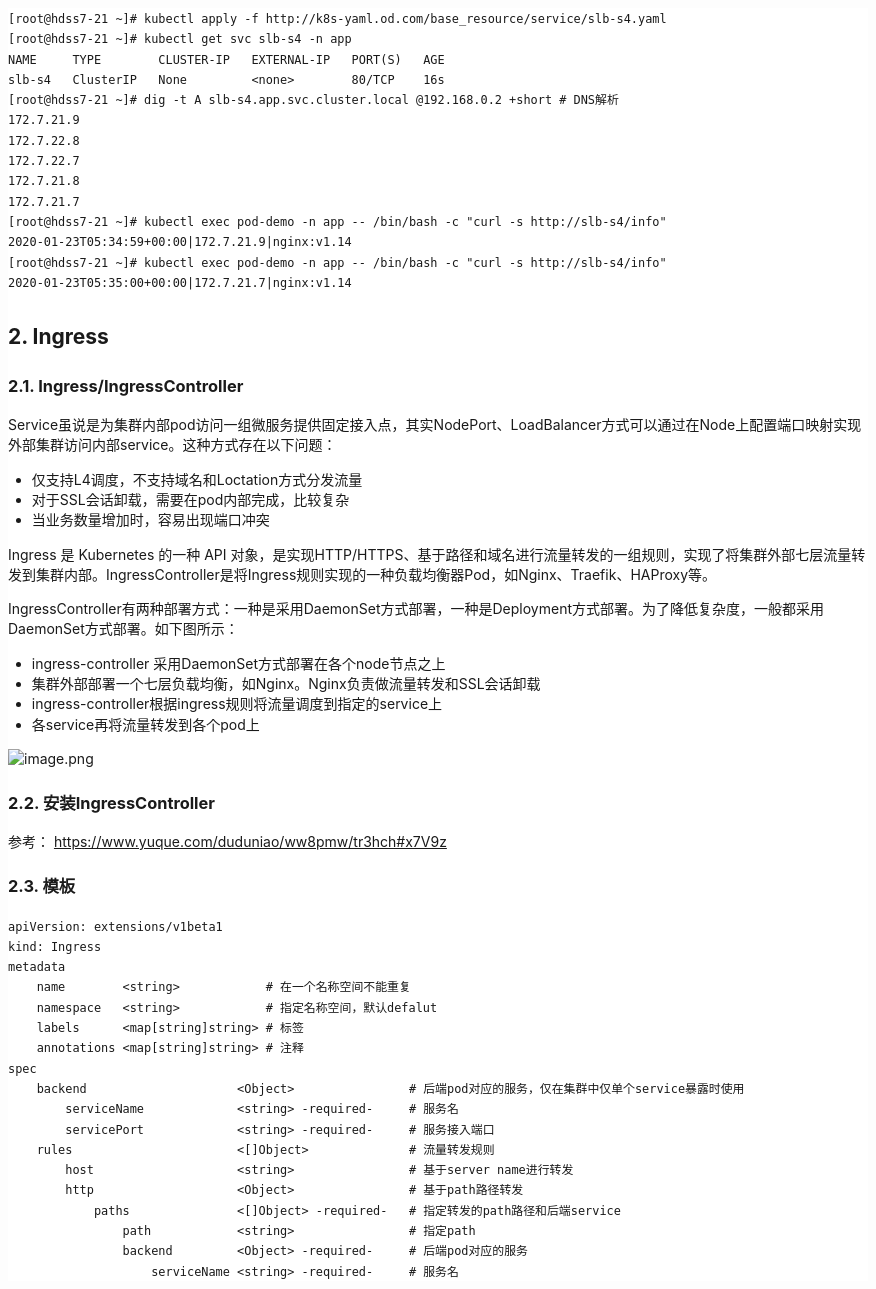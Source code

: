 ```
[root@hdss7-21 ~]# kubectl apply -f http://k8s-yaml.od.com/base_resource/service/slb-s4.yaml
[root@hdss7-21 ~]# kubectl get svc slb-s4 -n app
NAME     TYPE        CLUSTER-IP   EXTERNAL-IP   PORT(S)   AGE
slb-s4   ClusterIP   None         <none>        80/TCP    16s
[root@hdss7-21 ~]# dig -t A slb-s4.app.svc.cluster.local @192.168.0.2 +short # DNS解析
172.7.21.9
172.7.22.8
172.7.22.7
172.7.21.8
172.7.21.7
[root@hdss7-21 ~]# kubectl exec pod-demo -n app -- /bin/bash -c "curl -s http://slb-s4/info"
2020-01-23T05:34:59+00:00|172.7.21.9|nginx:v1.14
[root@hdss7-21 ~]# kubectl exec pod-demo -n app -- /bin/bash -c "curl -s http://slb-s4/info"
2020-01-23T05:35:00+00:00|172.7.21.7|nginx:v1.14
```

## 2. Ingress

### 2.1. Ingress/IngressController

Service虽说是为集群内部pod访问一组微服务提供固定接入点，其实NodePort、LoadBalancer方式可以通过在Node上配置端口映射实现外部集群访问内部service。这种方式存在以下问题：

- 仅支持L4调度，不支持域名和Loctation方式分发流量
- 对于SSL会话卸载，需要在pod内部完成，比较复杂
- 当业务数量增加时，容易出现端口冲突

Ingress 是 Kubernetes 的一种 API 对象，是实现HTTP/HTTPS、基于路径和域名进行流量转发的一组规则，实现了将集群外部七层流量转发到集群内部。IngressController是将Ingress规则实现的一种负载均衡器Pod，如Nginx、Traefik、HAProxy等。

IngressController有两种部署方式：一种是采用DaemonSet方式部署，一种是Deployment方式部署。为了降低复杂度，一般都采用DaemonSet方式部署。如下图所示：

- ingress-controller 采用DaemonSet方式部署在各个node节点之上
- 集群外部部署一个七层负载均衡，如Nginx。Nginx负责做流量转发和SSL会话卸载
- ingress-controller根据ingress规则将流量调度到指定的service上
- 各service再将流量转发到各个pod上

![image.png](https://cdn.nlark.com/yuque/0/2020/png/378176/1579786389744-e22dc04b-9f1a-4e15-820c-d26f893d2d70.png?x-oss-process=image%2Fwatermark%2Ctype_d3F5LW1pY3JvaGVp%2Csize_10%2Ctext_TGludXgt5rih5rih6bif%2Ccolor_FFFFFF%2Cshadow_50%2Ct_80%2Cg_se%2Cx_10%2Cy_10)



### 2.2. 安装IngressController

参考： <https://www.yuque.com/duduniao/ww8pmw/tr3hch#x7V9z>

### 2.3. 模板

```
apiVersion: extensions/v1beta1
kind: Ingress
metadata
    name        <string>            # 在一个名称空间不能重复
    namespace   <string>            # 指定名称空间，默认defalut
    labels      <map[string]string> # 标签
    annotations <map[string]string> # 注释
spec
    backend                     <Object>                # 后端pod对应的服务，仅在集群中仅单个service暴露时使用
        serviceName             <string> -required-     # 服务名
        servicePort             <string> -required-     # 服务接入端口
    rules                       <[]Object>              # 流量转发规则
        host                    <string>                # 基于server name进行转发
        http                    <Object>                # 基于path路径转发
            paths               <[]Object> -required-   # 指定转发的path路径和后端service
                path            <string>                # 指定path        
                backend         <Object> -required-     # 后端pod对应的服务
                    serviceName <string> -required-     # 服务名
```